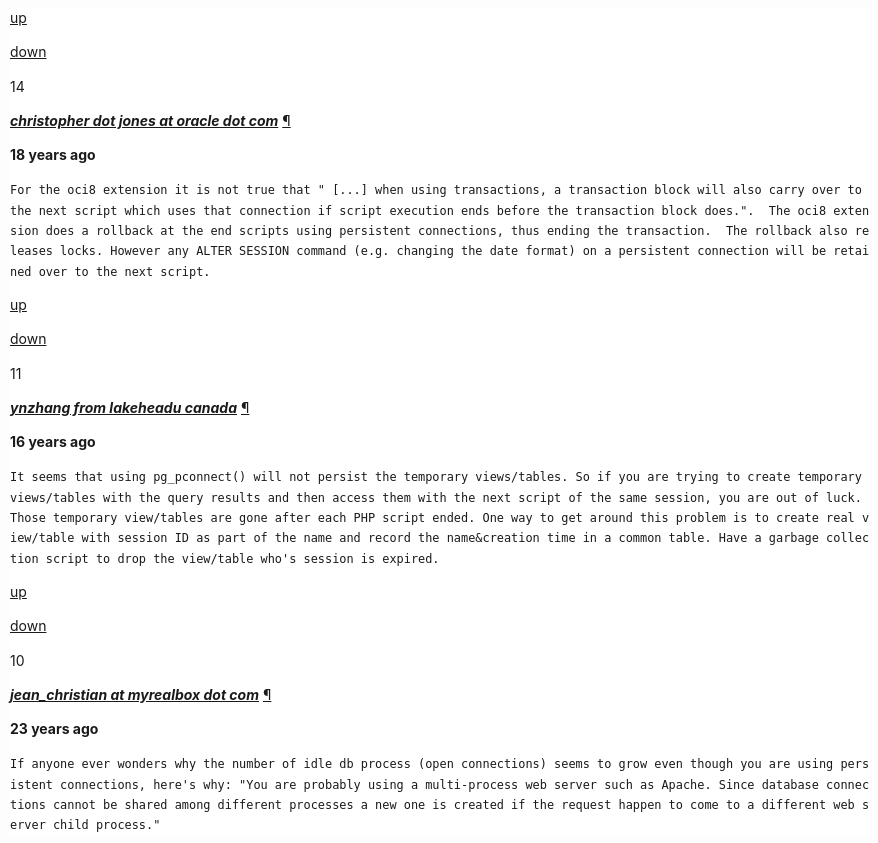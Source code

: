 [up](https://www.php.net/manual/vote-note.php?id=76013&page=features.persistent-connections&vote=up "Vote up!")

[down](https://www.php.net/manual/vote-note.php?id=76013&page=features.persistent-connections&vote=down "Vote down!")

14


[**_christopher dot jones at oracle dot com_**](https://www.php.net/manual/en/features.persistent-connections.php#76013) [¶](https://www.php.net/manual/en/features.persistent-connections.php#76013)

**18 years ago**

`For the oci8 extension it is not true that " [...] when using transactions, a transaction block will also carry over to the next script which uses that connection if script execution ends before the transaction block does.".  The oci8 extension does a rollback at the end scripts using persistent connections, thus ending the transaction.  The rollback also releases locks. However any ALTER SESSION command (e.g. changing the date format) on a persistent connection will be retained over to the next script.`

[up](https://www.php.net/manual/vote-note.php?id=89465&page=features.persistent-connections&vote=up "Vote up!")

[down](https://www.php.net/manual/vote-note.php?id=89465&page=features.persistent-connections&vote=down "Vote down!")

11


[**_ynzhang from lakeheadu canada_**](https://www.php.net/manual/en/features.persistent-connections.php#89465) [¶](https://www.php.net/manual/en/features.persistent-connections.php#89465)

**16 years ago**

`It seems that using pg_pconnect() will not persist the temporary views/tables. So if you are trying to create temporary views/tables with the query results and then access them with the next script of the same session, you are out of luck. Those temporary view/tables are gone after each PHP script ended. One way to get around this problem is to create real view/table with session ID as part of the name and record the name&creation time in a common table. Have a garbage collection script to drop the view/table who's session is expired.`

[up](https://www.php.net/manual/vote-note.php?id=24393&page=features.persistent-connections&vote=up "Vote up!")

[down](https://www.php.net/manual/vote-note.php?id=24393&page=features.persistent-connections&vote=down "Vote down!")

10


[**_jean\_christian at myrealbox dot com_**](https://www.php.net/manual/en/features.persistent-connections.php#24393) [¶](https://www.php.net/manual/en/features.persistent-connections.php#24393)

**23 years ago**

`If anyone ever wonders why the number of idle db process (open connections) seems to grow even though you are using persistent connections, here's why:
"You are probably using a multi-process web server such as Apache. Since
database connections cannot be shared among different processes a new
one is created if the request happen to come to a different web server
child process."`
